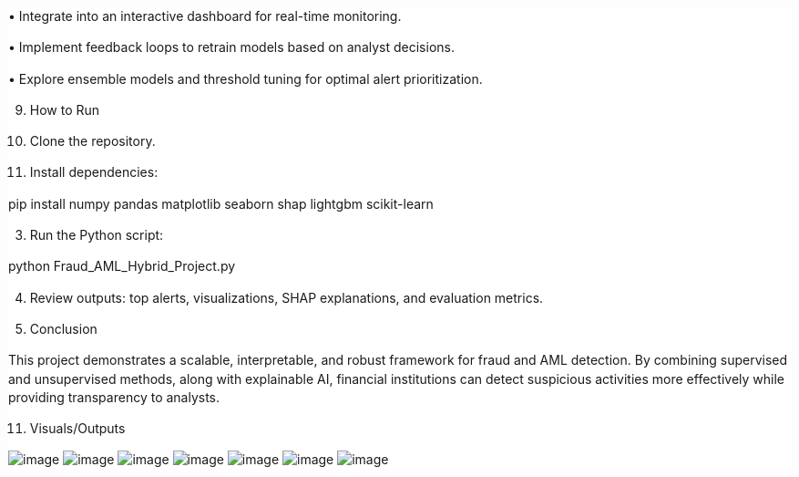 •	Integrate into an interactive dashboard for real-time monitoring.

•	Implement feedback loops to retrain models based on analyst decisions.

•	Explore ensemble models and threshold tuning for optimal alert prioritization.

9. How to Run

1.	Clone the repository.

2.	Install dependencies:

pip install numpy pandas matplotlib seaborn shap lightgbm scikit-learn

3.	Run the Python script:

python Fraud_AML_Hybrid_Project.py

4.	Review outputs: top alerts, visualizations, SHAP explanations, and evaluation metrics.


10. Conclusion

This project demonstrates a scalable, interpretable, and robust framework for fraud and AML detection. By combining supervised and unsupervised methods, along with explainable AI, financial institutions can detect suspicious activities more effectively while providing transparency to analysts.

11. Visuals/Outputs
<img width="940" height="703" alt="image" src="https://github.com/user-attachments/assets/89c289d9-5158-4462-b2ef-3482da5cc8ce" />
<img width="945" height="670" alt="image" src="https://github.com/user-attachments/assets/c731245a-ec91-4b27-98e4-5716b386e1dd" />
<img width="940" height="452" alt="image" src="https://github.com/user-attachments/assets/61f3d873-fc85-4db1-b2cf-5484b912de13" />
<img width="940" height="430" alt="image" src="https://github.com/user-attachments/assets/dbe07462-b1b2-49de-9973-3d6e6628ba99" />
<img width="940" height="538" alt="image" src="https://github.com/user-attachments/assets/386b5c80-13cd-4db2-9d56-9f828fb8c80d" />
<img width="940" height="616" alt="image" src="https://github.com/user-attachments/assets/51667f0e-56c0-4d2a-98f3-208df8c8d8c5" />
<img width="945" height="730" alt="image" src="https://github.com/user-attachments/assets/60e4c169-057b-4fb1-b2aa-b244ff9d7d80" />







    
       

